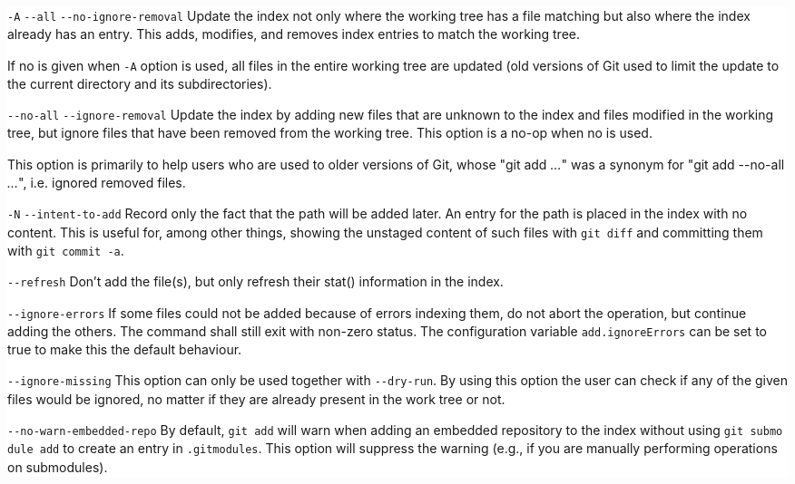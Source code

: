 `-A`
`--all`
`--no-ignore-removal`
Update the index not only where the working tree has a file matching *<pathspec>* but also where the index already has 
an entry. 
This adds, modifies, and removes index entries to match the working tree.

If no *<pathspec>* is given when `-A` option is used, all files in the entire working tree are updated (old versions of 
Git used to limit the update to the current directory and its subdirectories).

`--no-all`
`--ignore-removal`
Update the index by adding new files that are unknown to the index and files modified in the working tree, but ignore 
files that have been removed from the working tree. 
This option is a no-op when no *<pathspec>* is used.

This option is primarily to help users who are used to older versions of Git, whose "git add *<pathspec>…*" was 
a synonym for "git add --no-all *<pathspec>…*", i.e. ignored removed files.

`-N`
`--intent-to-add`
Record only the fact that the path will be added later. 
An entry for the path is placed in the index with no content.
This is useful for, among other things, showing the unstaged content of such files with `git diff` and committing them
with `git commit -a`.

`--refresh`
Don’t add the file(s), but only refresh their stat() information in the index.

`--ignore-errors`
If some files could not be added because of errors indexing them, do not abort the operation, but continue adding 
the others. 
The command shall still exit with non-zero status. 
The configuration variable `add.ignoreErrors` can be set to true to make this the default behaviour.

`--ignore-missing`
This option can only be used together with `--dry-run`. 
By using this option the user can check if any of the given files would be ignored, no matter if they are already 
present in the work tree or not.

`--no-warn-embedded-repo`
By default, `git add` will warn when adding an embedded repository to the index without using `git submodule add` to 
create an entry in `.gitmodules`. 
This option will suppress the warning (e.g., if you are manually performing operations on submodules).
